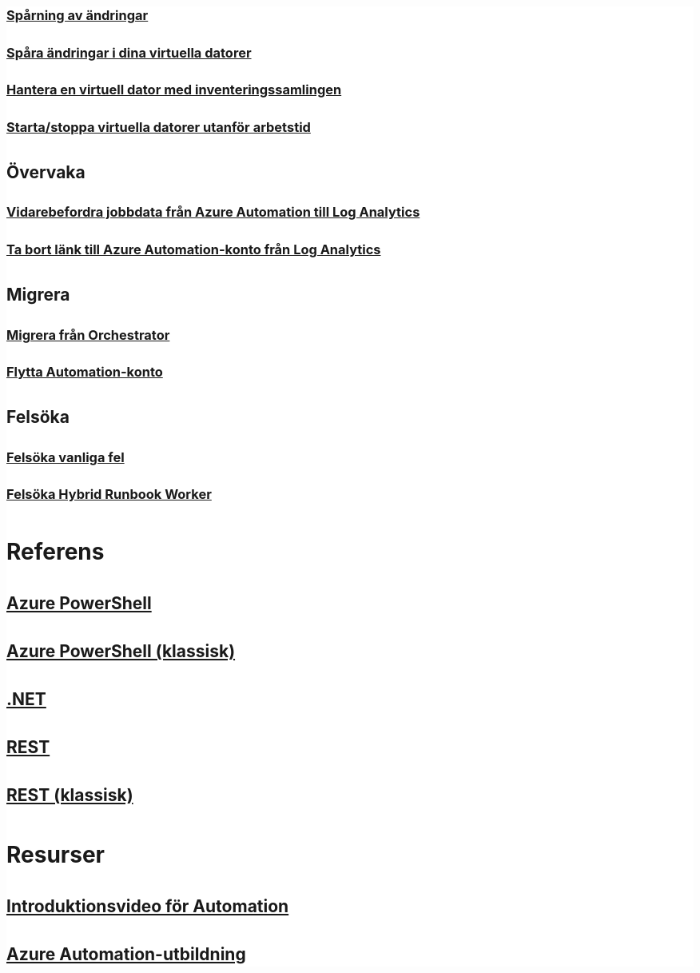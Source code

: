### [Spårning av ändringar](../log-analytics/log-analytics-change-tracking.md)
### [Spåra ändringar i dina virtuella datorer](automation-vm-change-tracking.md)
### [Hantera en virtuell dator med inventeringssamlingen](automation-vm-inventory.md)
### [Starta/stoppa virtuella datorer utanför arbetstid](automation-solution-vm-management.md)
## Övervaka
### [Vidarebefordra jobbdata från Azure Automation till Log Analytics](automation-manage-send-joblogs-log-analytics.md)
### [Ta bort länk till Azure Automation-konto från Log Analytics](automation-unlink-from-log-analytics.md)
## Migrera
### [Migrera från Orchestrator](automation-orchestrator-migration.md)
### [Flytta Automation-konto](automation-migrate-account-subscription.md)
## Felsöka
### [Felsöka vanliga fel](automation-troubleshooting-automation-errors.md)
### [Felsöka Hybrid Runbook Worker](automation-troubleshooting-hybrid-runbook-worker.md)
# Referens
## [Azure PowerShell](/powershell/module/azurerm.automation)
## [Azure PowerShell (klassisk)](/powershell/module/azure/?view=azuresmps-3.7.0)
## [.NET](/dotnet/api/microsoft.azure.management.automation)
## [REST](/rest/api/automation)
## [REST (klassisk)](https://msdn.microsoft.com/library/azure/mt163781)
# Resurser
## [Introduktionsvideo för Automation](https://azure.microsoft.com/documentation/videos/azure-automation-101-with-powershell-and-eamon-o-reilly/)
## [Azure Automation-utbildning](https://mva.microsoft.com/en-US/training-courses/automating-the-cloud-with-azure-automation-8323?l=C6mIpCay_4804984382)